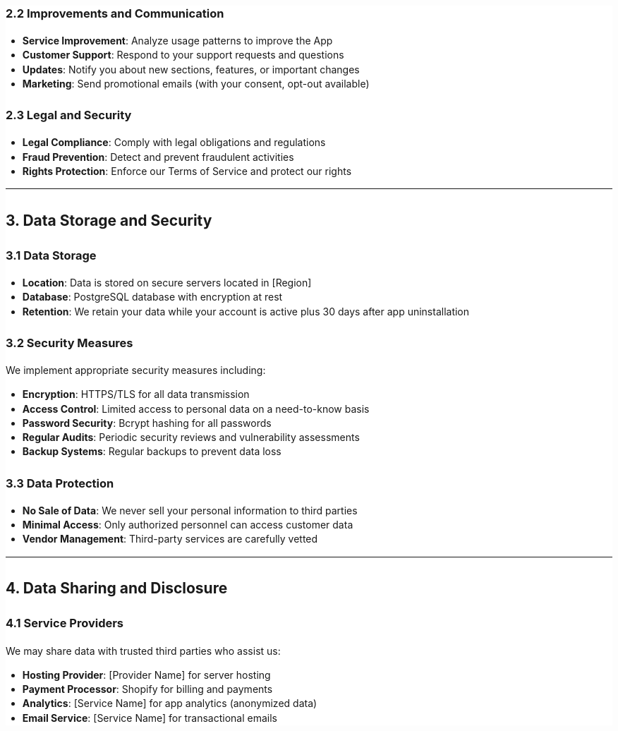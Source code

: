 ### 2.2 Improvements and Communication

- **Service Improvement**: Analyze usage patterns to improve the App
- **Customer Support**: Respond to your support requests and questions
- **Updates**: Notify you about new sections, features, or important changes
- **Marketing**: Send promotional emails (with your consent, opt-out available)

### 2.3 Legal and Security

- **Legal Compliance**: Comply with legal obligations and regulations
- **Fraud Prevention**: Detect and prevent fraudulent activities
- **Rights Protection**: Enforce our Terms of Service and protect our rights

---

## 3. Data Storage and Security

### 3.1 Data Storage

- **Location**: Data is stored on secure servers located in [Region]
- **Database**: PostgreSQL database with encryption at rest
- **Retention**: We retain your data while your account is active plus 30 days after app uninstallation

### 3.2 Security Measures

We implement appropriate security measures including:

- **Encryption**: HTTPS/TLS for all data transmission
- **Access Control**: Limited access to personal data on a need-to-know basis
- **Password Security**: Bcrypt hashing for all passwords
- **Regular Audits**: Periodic security reviews and vulnerability assessments
- **Backup Systems**: Regular backups to prevent data loss

### 3.3 Data Protection

- **No Sale of Data**: We never sell your personal information to third parties
- **Minimal Access**: Only authorized personnel can access customer data
- **Vendor Management**: Third-party services are carefully vetted

---

## 4. Data Sharing and Disclosure

### 4.1 Service Providers

We may share data with trusted third parties who assist us:

- **Hosting Provider**: [Provider Name] for server hosting
- **Payment Processor**: Shopify for billing and payments
- **Analytics**: [Service Name] for app analytics (anonymized data)
- **Email Service**: [Service Name] for transactional emails
